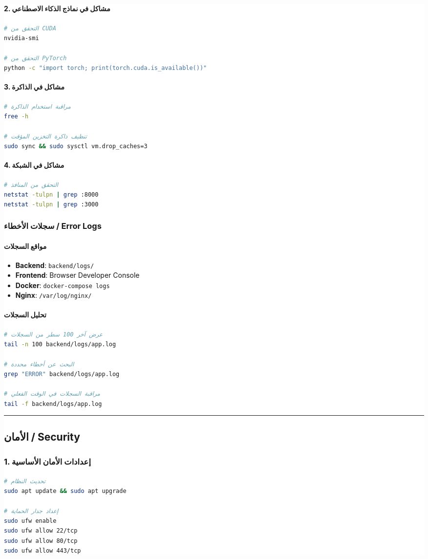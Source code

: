 #### 2. مشاكل في نماذج الذكاء الاصطناعي
```bash
# التحقق من CUDA
nvidia-smi

# التحقق من PyTorch
python -c "import torch; print(torch.cuda.is_available())"
```

#### 3. مشاكل في الذاكرة
```bash
# مراقبة استخدام الذاكرة
free -h

# تنظيف ذاكرة التخزين المؤقت
sudo sync && sudo sysctl vm.drop_caches=3
```

#### 4. مشاكل في الشبكة
```bash
# التحقق من المنافذ
netstat -tulpn | grep :8000
netstat -tulpn | grep :3000
```

### سجلات الأخطاء / Error Logs

#### مواقع السجلات
- **Backend**: `backend/logs/`
- **Frontend**: Browser Developer Console
- **Docker**: `docker-compose logs`
- **Nginx**: `/var/log/nginx/`

#### تحليل السجلات
```bash
# عرض آخر 100 سطر من السجلات
tail -n 100 backend/logs/app.log

# البحث عن أخطاء محددة
grep "ERROR" backend/logs/app.log

# مراقبة السجلات في الوقت الفعلي
tail -f backend/logs/app.log
```

---

## الأمان / Security

### 1. إعدادات الأمان الأساسية
```bash
# تحديث النظام
sudo apt update && sudo apt upgrade

# إعداد جدار الحماية
sudo ufw enable
sudo ufw allow 22/tcp
sudo ufw allow 80/tcp
sudo ufw allow 443/tcp
```
